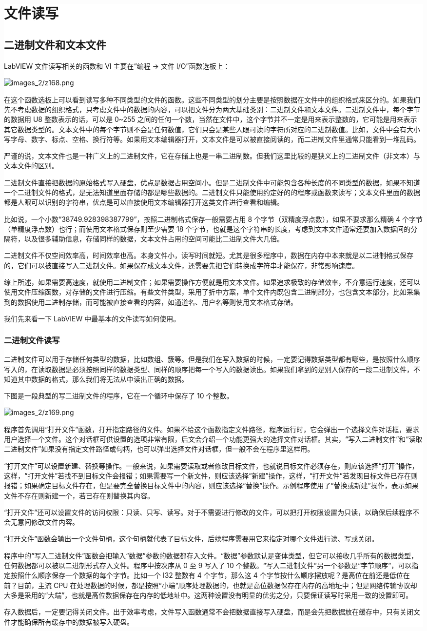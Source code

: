 # 文件读写

## 二进制文件和文本文件

LabVIEW 文件读写相关的函数和 VI 主要在“编程 -\> 文件 I/O”函数选板上：

![images_2/z168.png](images_2/z168.png "文件 I/O 函数选板")

在这个函数选板上可以看到读写多种不同类型的文件的函数。这些不同类型的划分主要是按照数据在文件中的组织格式来区分的。如果我们先不考虑数据的组织格式，只考虑文件中的数据的内容，可以把文件分为两大基础类别：二进制文件和文本文件。二进制文件中，每个字节的数据用 U8 整数表示的话，可以是 0~255 之间的任何一个数，当然在文件中，这个字节并不一定是用来表示整数的，它可能是用来表示其它数据类型的。文本文件中的每个字节则不会是任何数值，它们只会是某些人眼可读的字符所对应的二进制数值。比如，文件中会有大小写字母、数字、标点、空格、换行符等。如果用文本编辑器打开，文本文件是可以被直接阅读的，而二进制文件里通常只能看到一堆乱码。

严谨的说，文本文件也是一种广义上的二进制文件，它在存储上也是一串二进制数。但我们这里比较的是狭义上的二进制文件（非文本）与文本文件的区别。

二进制文件直接把数据的原始格式写入硬盘，优点是数据占用空间小。但是二进制文件中可能包含各种长度的不同类型的数据，如果不知道一个二进制文件的格式，是无法知道里面存储的都是哪些数据的。二进制文件只能使用约定好的的程序或函数来读写；文本文件里面的数据都是人眼可以识别的字符串，优点是可以直接使用文本编辑器打开这类文件进行查看和编辑。

比如说，一个小数“38749.928398387799”，按照二进制格式保存一般需要占用 8 个字节（双精度浮点数），如果不要求那么精确 4 个字节（单精度浮点数）也行；而使用文本格式保存则至少需要 18 个字节，也就是这个字符串的长度，考虑到文本文件通常还要加入数据间的分隔符，以及很多辅助信息，存储同样的数据，文本文件占用的空间可能比二进制文件大几倍。

二进制文件不仅空间效率高，时间效率也高。本身文件小，读写时间就短。尤其是很多程序中，数据在内存中本来就是以二进制格式保存的，它们可以被直接写入二进制文件。如果保存成文本文件，还需要先把它们转换成字符串才能保存，非常影响速度。

综上所述，如果需要高速度，就使用二进制文件；如果需要操作方便就是用文本文件。如果追求极致的存储效率，不介意运行速度，还可以使用文件压缩函数，对存储的文件进行压缩。有些文件类型，采用了折中方案，单个文件内既包含二进制部分，也包含文本部分，比如采集到的数据使用二进制存储，而可能被直接查看的内容，如通道名、用户名等则使用文本格式存储。

我们先来看一下 LabVIEW 中最基本的文件读写如何使用。

### 二进制文件读写

二进制文件可以用于存储任何类型的数据，比如数组、簇等。但是我们在写入数据的时候，一定要记得数据类型都有哪些，是按照什么顺序写入的，在读取数据是必须按照同样的数据类型、同样的顺序把每一个写入的数据读出。如果我们拿到的是别人保存的一段二进制文件，不知道其中数据的格式，那么我们将无法从中读出正确的数据。

下图是一段典型的写二进制文件的程序，它在一个循环中保存了 10 个整数。

![images_2/z169.png](images_2/z169.png "写二进制文件")

程序首先调用“打开文件”函数，打开指定路径的文件。如果不给这个函数指定文件路径，程序运行时，它会弹出一个选择文件对话框，要求用户选择一个文件。这个对话框可供设置的选项非常有限，后文会介绍一个功能更强大的选择文件对话框。其实，“写入二进制文件”和“读取二进制文件”如果没有指定文件路径或句柄，也可以弹出选择文件对话框，但一般不会在程序里这样用。

“打开文件”可以设置新建、替换等操作。一般来说，如果需要读取或者修改目标文件，也就说目标文件必须存在，则应该选择“打开”操作，这样，“打开文件”若找不到目标文件会报错；如果需要写一个新文件，则应该选择“新建”操作，这样，“打开文件”若发现目标文件已存在则报错；如果确定目标文件存在，但是要完全替换目标文件中的内容，则应该选择“替换”操作。示例程序使用了“替换或新建”操作，表示如果文件不存在则新建一个，若已存在则替换其内容。

“打开文件”还可以设置文件的访问权限：只读、只写、读写。对于不需要进行修改的文件，可以把打开权限设置为只读，以确保后续程序不会无意间修改文件内容。

“打开文件”函数会输出一个文件句柄，这个句柄就代表了目标文件，后续程序需要用它来指定对哪个文件进行读、写或关闭。

程序中的“写入二进制文件”函数会把输入“数据”参数的数据都存入文件。“数据”参数默认是变体类型，但它可以接收几乎所有的数据类型，任何数据都可以被以二进制形式存入文件。程序中按次序从 0 至 9 写入了 10 个整数。“写入二进制文件”另一个参数是“字节顺序”，可以指定按照什么顺序保存一个数据的每个字节。比如一个 I32 整数有 4 个字节，那么这 4 个字节按什么顺序摆放呢？是高位在前还是低位在前？目前，主流 CPU 在处理数据的时候，都是按照“小端”顺序处理数据的，也就是高位数据保存在内存的高地址中；但是网络传输协议却大多是采用的“大端”，也就是高位数据保存在内存的低地址中。这两种设置没有明显的优劣之分，只要保证读写时采用一致的设置即可。

存入数据后，一定要记得关闭文件。出于效率考虑，文件写入函数通常不会把数据直接写入硬盘，而是会先把数据放在缓存中，只有关闭文件才能确保所有缓存中的数据被写入硬盘。
